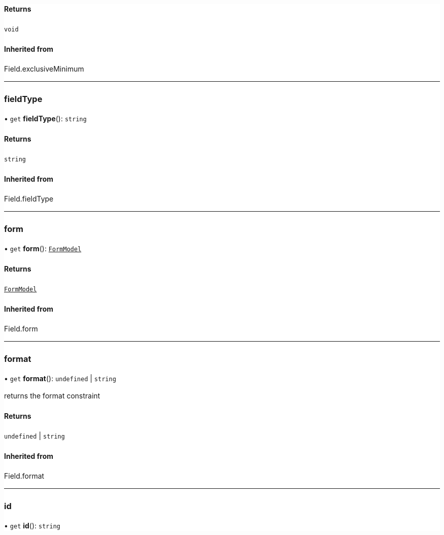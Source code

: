 #### Returns

`void`

#### Inherited from

Field.exclusiveMinimum

___

### fieldType

• `get` **fieldType**(): `string`

#### Returns

`string`

#### Inherited from

Field.fieldType

___

### form

• `get` **form**(): [`FormModel`](../interfaces/FormModel.md)

#### Returns

[`FormModel`](../interfaces/FormModel.md)

#### Inherited from

Field.form

___

### format

• `get` **format**(): `undefined` \| `string`

returns the format constraint

#### Returns

`undefined` \| `string`

#### Inherited from

Field.format

___

### id

• `get` **id**(): `string`
